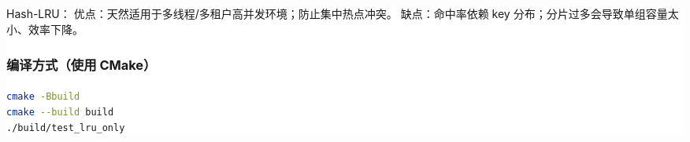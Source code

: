 Hash-LRU：
    优点：天然适用于多线程/多租户高并发环境；防止集中热点冲突。
    缺点：命中率依赖 key 分布；分片过多会导致单组容量太小、效率下降。

### 编译方式（使用 CMake）

```bash
cmake -Bbuild
cmake --build build
./build/test_lru_only
